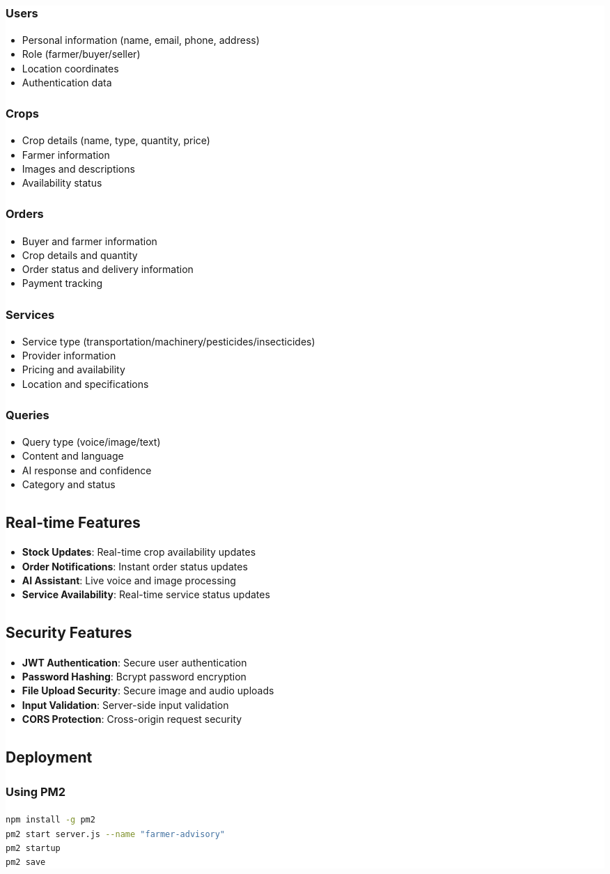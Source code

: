 ### Users
- Personal information (name, email, phone, address)
- Role (farmer/buyer/seller)
- Location coordinates
- Authentication data

### Crops
- Crop details (name, type, quantity, price)
- Farmer information
- Images and descriptions
- Availability status

### Orders
- Buyer and farmer information
- Crop details and quantity
- Order status and delivery information
- Payment tracking

### Services
- Service type (transportation/machinery/pesticides/insecticides)
- Provider information
- Pricing and availability
- Location and specifications

### Queries
- Query type (voice/image/text)
- Content and language
- AI response and confidence
- Category and status

## Real-time Features

- **Stock Updates**: Real-time crop availability updates
- **Order Notifications**: Instant order status updates
- **AI Assistant**: Live voice and image processing
- **Service Availability**: Real-time service status updates

## Security Features

- **JWT Authentication**: Secure user authentication
- **Password Hashing**: Bcrypt password encryption
- **File Upload Security**: Secure image and audio uploads
- **Input Validation**: Server-side input validation
- **CORS Protection**: Cross-origin request security

## Deployment

### Using PM2
```bash
npm install -g pm2
pm2 start server.js --name "farmer-advisory"
pm2 startup
pm2 save
```

